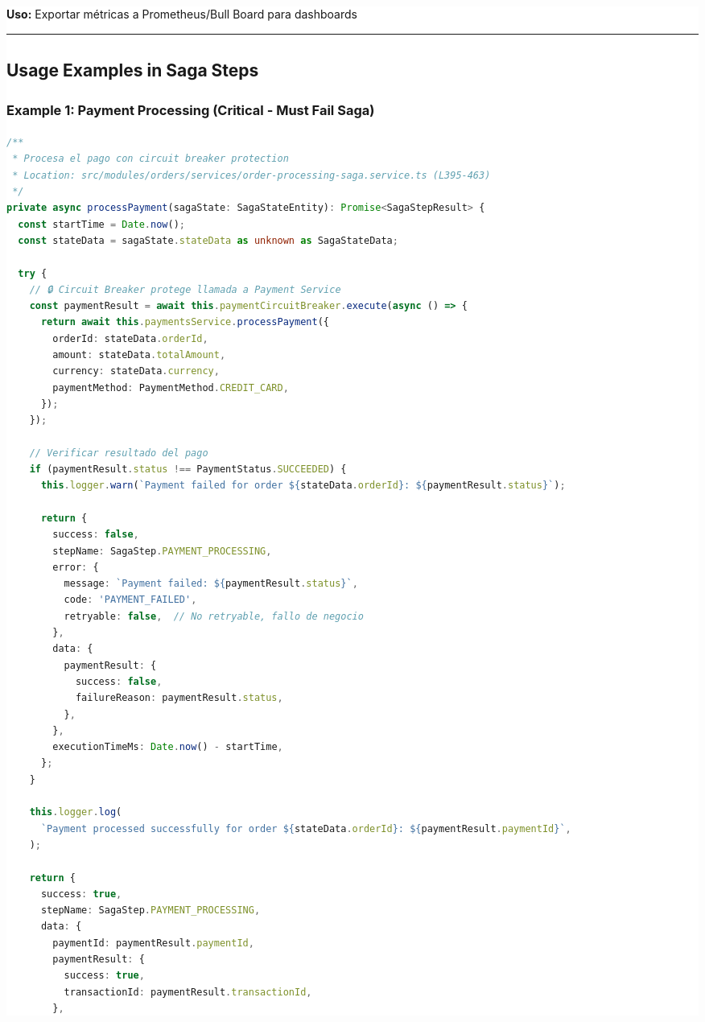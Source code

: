 **Uso:** Exportar métricas a Prometheus/Bull Board para dashboards

---

## Usage Examples in Saga Steps

### Example 1: Payment Processing (Critical - Must Fail Saga)

```typescript
/**
 * Procesa el pago con circuit breaker protection
 * Location: src/modules/orders/services/order-processing-saga.service.ts (L395-463)
 */
private async processPayment(sagaState: SagaStateEntity): Promise<SagaStepResult> {
  const startTime = Date.now();
  const stateData = sagaState.stateData as unknown as SagaStateData;

  try {
    // 🔒 Circuit Breaker protege llamada a Payment Service
    const paymentResult = await this.paymentCircuitBreaker.execute(async () => {
      return await this.paymentsService.processPayment({
        orderId: stateData.orderId,
        amount: stateData.totalAmount,
        currency: stateData.currency,
        paymentMethod: PaymentMethod.CREDIT_CARD,
      });
    });

    // Verificar resultado del pago
    if (paymentResult.status !== PaymentStatus.SUCCEEDED) {
      this.logger.warn(`Payment failed for order ${stateData.orderId}: ${paymentResult.status}`);

      return {
        success: false,
        stepName: SagaStep.PAYMENT_PROCESSING,
        error: {
          message: `Payment failed: ${paymentResult.status}`,
          code: 'PAYMENT_FAILED',
          retryable: false,  // No retryable, fallo de negocio
        },
        data: {
          paymentResult: {
            success: false,
            failureReason: paymentResult.status,
          },
        },
        executionTimeMs: Date.now() - startTime,
      };
    }

    this.logger.log(
      `Payment processed successfully for order ${stateData.orderId}: ${paymentResult.paymentId}`,
    );

    return {
      success: true,
      stepName: SagaStep.PAYMENT_PROCESSING,
      data: {
        paymentId: paymentResult.paymentId,
        paymentResult: {
          success: true,
          transactionId: paymentResult.transactionId,
        },
```